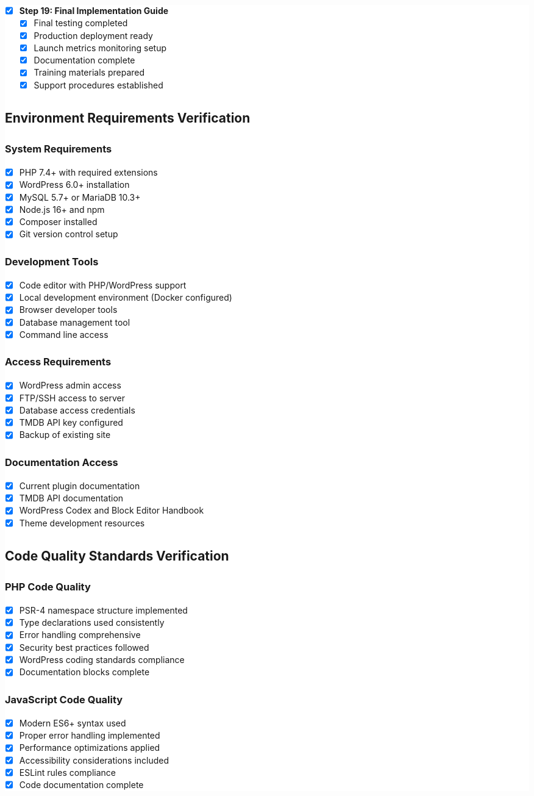- [x] **Step 19: Final Implementation Guide**
  - [x] Final testing completed
  - [x] Production deployment ready
  - [x] Launch metrics monitoring setup
  - [x] Documentation complete
  - [x] Training materials prepared
  - [x] Support procedures established

## Environment Requirements Verification

### System Requirements
- [x] PHP 7.4+ with required extensions
- [x] WordPress 6.0+ installation
- [x] MySQL 5.7+ or MariaDB 10.3+
- [x] Node.js 16+ and npm
- [x] Composer installed
- [x] Git version control setup

### Development Tools
- [x] Code editor with PHP/WordPress support
- [x] Local development environment (Docker configured)
- [x] Browser developer tools
- [x] Database management tool
- [x] Command line access

### Access Requirements
- [x] WordPress admin access
- [x] FTP/SSH access to server
- [x] Database access credentials
- [x] TMDB API key configured
- [x] Backup of existing site

### Documentation Access
- [x] Current plugin documentation
- [x] TMDB API documentation
- [x] WordPress Codex and Block Editor Handbook
- [x] Theme development resources

## Code Quality Standards Verification

### PHP Code Quality
- [x] PSR-4 namespace structure implemented
- [x] Type declarations used consistently
- [x] Error handling comprehensive
- [x] Security best practices followed
- [x] WordPress coding standards compliance
- [x] Documentation blocks complete

### JavaScript Code Quality
- [x] Modern ES6+ syntax used
- [x] Proper error handling implemented
- [x] Performance optimizations applied
- [x] Accessibility considerations included
- [x] ESLint rules compliance
- [x] Code documentation complete
